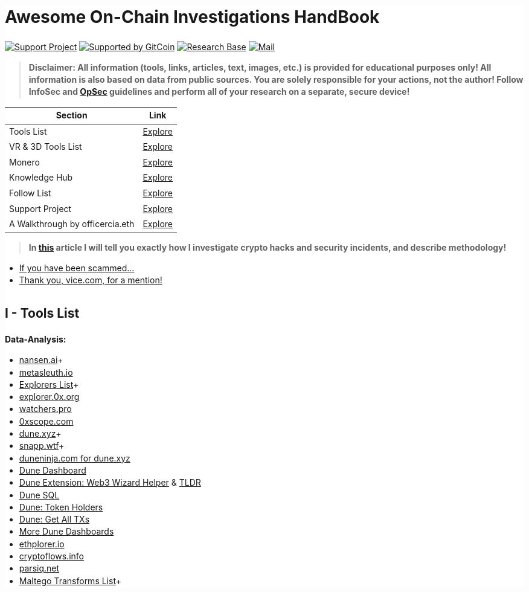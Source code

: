 # Awesome On-Chain Investigations HandBook

[![Support Project](https://img.shields.io/badge/Support-Project-critical)](https://github.com/OffcierCia/support/blob/main/README.md)
[![Supported by GitCoin](https://img.shields.io/badge/Support%20via-GitCoin-yellowgreen)](https://gitcoin.co/grants/3150/defi-developer-roadmap)
[![Research Base](https://img.shields.io/badge/Research-Base-lightgrey)](https://github.com/OffcierCia/ultimate-defi-research-base)
[![Mail](https://img.shields.io/badge/Mail-offcierciapr%40protonmail.com-brightgreen)](mailto:offcierciapr@protonmail.com)

> **Disclaimer: All information (tools, links, articles, text, images, etc.) is provided for educational purposes only! All information is also based on data from public sources. You are solely responsible for your actions, not the author! Follow InfoSec and [OpSec](https://github.com/OffcierCia/Crypto-OpSec-SelfGuard-RoadMap) guidelines and perform all of your research on a separate, secure device!**

| Section                         | Link                                                                                           |
| ------------------------------- | ---------------------------------------------------------------------------------------------- |
| Tools List                      | [Explore](https://github.com/OffcierCia/On-Chain-Investigations-Tools-List#i---tools-list)     |
| VR & 3D Tools List              | [Explore](https://github.com/OffcierCia/On-Chain-Investigations-Tools-List#ii---vr--3d)        |
| Monero                          | [Explore](https://github.com/OffcierCia/On-Chain-Investigations-Tools-List#iii---monero)       |
| Knowledge Hub                   | [Explore](https://github.com/OffcierCia/On-Chain-Investigations-Tools-List#iv---knowledge-hub) |
| Follow List                     | [Explore](https://github.com/OffcierCia/On-Chain-Investigations-Tools-List#v---follow)         |
| Support Project                 | [Explore](https://github.com/OffcierCia/On-Chain-Investigations-Tools-List#support-project)    |
| A Walkthrough by officercia.eth | [Explore](https://officercia.mirror.xyz/BFzv17UwH6QG4q711NAljtSiP8eKR17daLjTdmAgbHw)           |

> **In [this](https://officercia.mirror.xyz/BFzv17UwH6QG4q711NAljtSiP8eKR17daLjTdmAgbHw) article I will tell you exactly how I investigate crypto hacks and security incidents, and describe methodology!**

- [If you have been scammed…](https://officercia.medium.com/if-you-have-been-scammed-9ce21ee120e6)
- [Thank you, vice.com, for a mention!](https://www.vice.com/en/article/xgd9zw/meet-the-blockchain-detectives-who-track-cryptos-hackers-and-scammers)

## I - Tools List

**Data-Analysis:**

- [nansen.ai](https://nansen.ai)+
- [metasleuth.io](https://metasleuth.io)
- [Explorers List](https://sovs.notion.site/Block-Explorers-8dcaed059c844e3b8f9b67b8eb90174a)+
- [explorer.0x.org](https://explorer.0x.org)
- [watchers.pro](https://watchers.pro)
- [0xscope.com](https://0xscope.com)
- [dune.xyz](https://dune.xyz)+
- [snapp.wtf](https://snapp.wtf)+
- [duneninja.com for dune.xyz](https://duneninja.com)
- [Dune Dashboard](https://twitter.com/andrewhong5297/status/1608494653573062658)
- [Dune Extension: Web3 Wizard Helper](https://chrome.google.com/webstore/detail/web3-wizard-helper/aefehogbbakpjjegponcmdnkfjipdcfl) & [TLDR](https://twitter.com/techgeorgii/status/1633818275560710145)
- [Dune SQL](https://dune.com/blog/introducing-dune-sql)
- [Dune: Token Holders](https://dune.com/dcfpascal/token-holders)
- [Dune: Get All TXs](https://dune.xyz/queries/64441/128469)
- [More Dune Dashboards](https://twitter.com/louiscooper_/status/1615278003105443841)
- [ethplorer.io](https://ethplorer.io)
- [cryptoflows.info](https://cryptoflows.info)
- [parsiq.net](https://www.parsiq.net)
- [Maltego Transforms List](https://github.com/cipher387/maltego-transforms-list)+